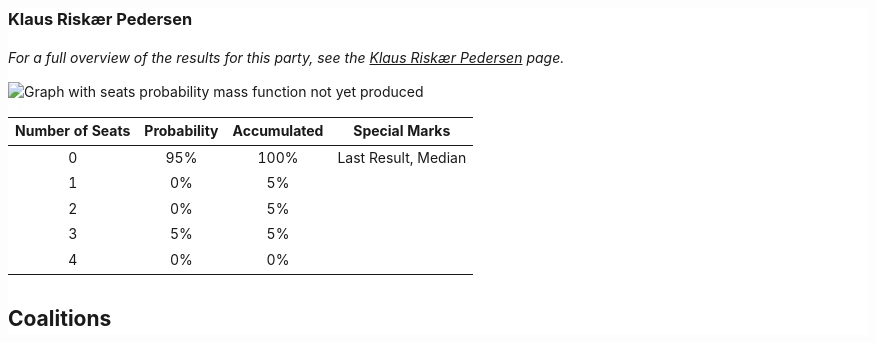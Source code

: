 ### Klaus Riskær Pedersen

*For a full overview of the results for this party, see the [Klaus Riskær Pedersen](party-klausriskærpedersen.html) page.*

![Graph with seats probability mass function not yet produced](2019-05-20-Voxmeter-seats-pmf-klausriskærpedersen.png "Seats Probability Mass Function")

| Number of Seats | Probability | Accumulated | Special Marks |
|:---------------:|:-----------:|:-----------:|:-------------:|
| 0 | 95% | 100% | Last Result, Median |
| 1 | 0% | 5% |  |
| 2 | 0% | 5% |  |
| 3 | 5% | 5% |  |
| 4 | 0% | 0% |  |


## Coalitions
